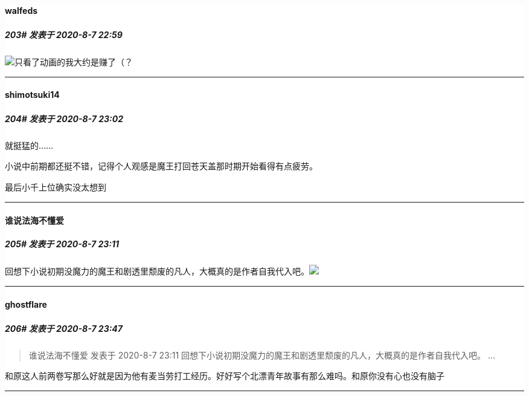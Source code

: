 ####  walfeds  
##### 203#       发表于 2020-8-7 22:59



<img src="https://static.saraba1st.com/image/smiley/face2017/125.png" referrerpolicy="no-referrer">只看了动画的我大约是赚了（？







-----

####  shimotsuki14  
##### 204#       发表于 2020-8-7 23:02




就挺猛的……

小说中前期都还挺不错，记得个人观感是魔王打回苍天盖那时期开始看得有点疲劳。

最后小千上位确实没太想到







-----

####  谁说法海不懂爱  
##### 205#       发表于 2020-8-7 23:11




回想下小说初期没魔力的魔王和剧透里颓废的凡人，大概真的是作者自我代入吧。<img src="https://static.saraba1st.com/image/smiley/face2017/009.gif" referrerpolicy="no-referrer">







-----

####  ghostflare  
##### 206#       发表于 2020-8-7 23:47



<blockquote>谁说法海不懂爱 发表于 2020-8-7 23:11
回想下小说初期没魔力的魔王和剧透里颓废的凡人，大概真的是作者自我代入吧。 ...</blockquote>
和原这人前两卷写那么好就是因为他有麦当劳打工经历。好好写个北漂青年故事有那么难吗。和原你没有心也没有脑子







-----
